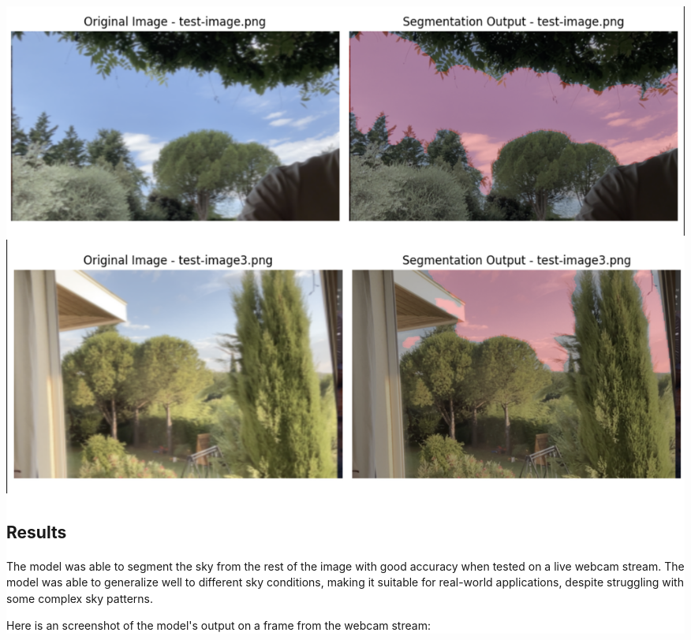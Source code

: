 ![Screenshot](images/still%20frames%20test.png)
![Screenshot](images/still%20frames%20test%202.png)

## Results

The model was able to segment the sky from the rest of the image with good accuracy when tested on a live webcam stream. The model was able to generalize well to different sky conditions, making it suitable for real-world applications, despite struggling with some complex sky patterns. 

Here is an screenshot of the model's output on a frame from the webcam stream:
